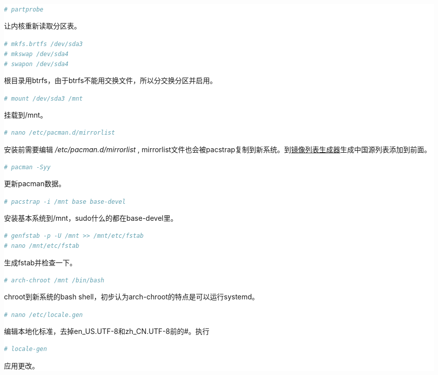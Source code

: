``` bash
# partprobe
```

让内核重新读取分区表。   

``` bash
# mkfs.brtfs /dev/sda3
# mkswap /dev/sda4
# swapon /dev/sda4
```

根目录用btrfs，由于btrfs不能用交换文件，所以分交换分区并启用。   

``` bash
# mount /dev/sda3 /mnt
```

挂载到/mnt。   

``` bash
# nano /etc/pacman.d/mirrorlist
```

安装前需要编辑 */etc/pacman.d/mirrorlist* , mirrorlist文件也会被pacstrap复制到新系统。到[镜像列表生成器](https://www.archlinux.org/mirrorlist/)生成中国源列表添加到前面。   

``` bash
# pacman -Syy
```

更新pacman数据。   

``` bash
# pacstrap -i /mnt base base-devel
```

安装基本系统到/mnt，sudo什么的都在base-devel里。   

``` bash
# genfstab -p -U /mnt >> /mnt/etc/fstab
# nano /mnt/etc/fstab
```

生成fstab并检查一下。   

``` bash
# arch-chroot /mnt /bin/bash
```

chroot到新系统的bash shell，初步认为arch-chroot的特点是可以运行systemd。   

``` bash
# nano /etc/locale.gen
```

编辑本地化标准，去掉en_US.UTF-8和zh_CN.UTF-8前的#。执行   

``` bash
# locale-gen
```

应用更改。   
